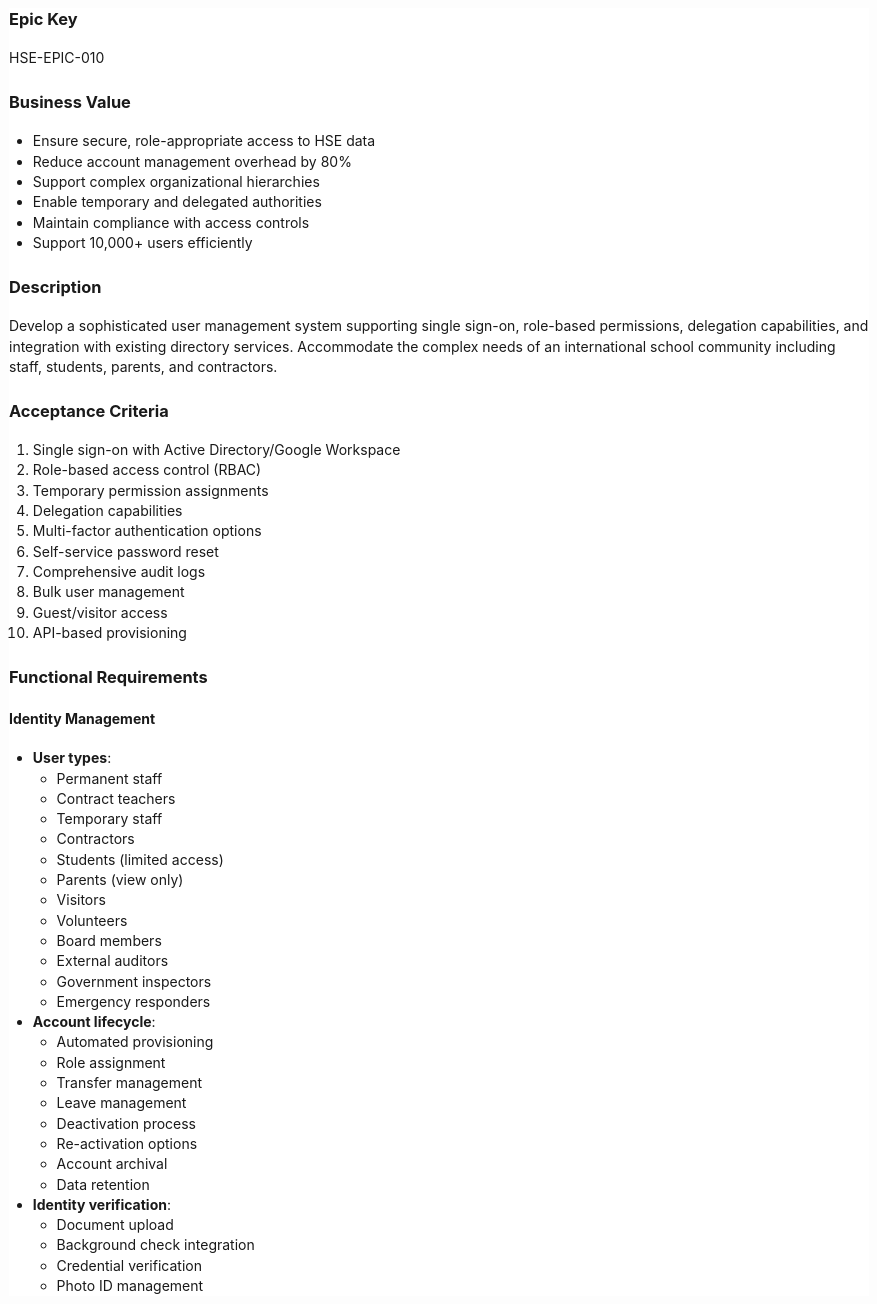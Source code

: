 ### Epic Key
HSE-EPIC-010

### Business Value
- Ensure secure, role-appropriate access to HSE data
- Reduce account management overhead by 80%
- Support complex organizational hierarchies
- Enable temporary and delegated authorities
- Maintain compliance with access controls
- Support 10,000+ users efficiently

### Description
Develop a sophisticated user management system supporting single sign-on, role-based permissions, delegation capabilities, and integration with existing directory services. Accommodate the complex needs of an international school community including staff, students, parents, and contractors.

### Acceptance Criteria
1. Single sign-on with Active Directory/Google Workspace
2. Role-based access control (RBAC)
3. Temporary permission assignments
4. Delegation capabilities
5. Multi-factor authentication options
6. Self-service password reset
7. Comprehensive audit logs
8. Bulk user management
9. Guest/visitor access
10. API-based provisioning

### Functional Requirements

#### Identity Management
- **User types**:
  - Permanent staff
  - Contract teachers
  - Temporary staff
  - Contractors
  - Students (limited access)
  - Parents (view only)
  - Visitors
  - Volunteers
  - Board members
  - External auditors
  - Government inspectors
  - Emergency responders
- **Account lifecycle**:
  - Automated provisioning
  - Role assignment
  - Transfer management
  - Leave management
  - Deactivation process
  - Re-activation options
  - Account archival
  - Data retention
- **Identity verification**:
  - Document upload
  - Background check integration
  - Credential verification
  - Photo ID management
